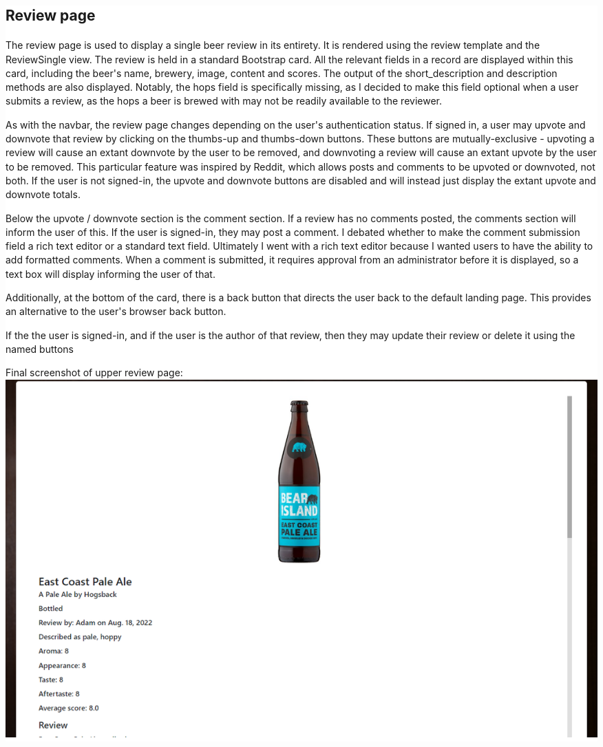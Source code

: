 ## **Review page**

The review page is used to display a single beer review in its entirety. It is rendered using the review template and the ReviewSingle view. The review is held in a standard Bootstrap card. All the relevant fields in a record are displayed within this card, including the beer's name, brewery, image, content and scores. The output of the short_description and description methods are also displayed. Notably, the hops field is specifically missing, as I decided to make this field optional when a user submits a review, as the hops a beer is brewed with may not be readily available to the reviewer.

As with the navbar, the review page changes depending on the user's authentication status. If signed in, a user may upvote and downvote that review by clicking on the thumbs-up and thumbs-down buttons. These buttons are mutually-exclusive - upvoting a review will cause an extant downvote by the user to be removed, and downvoting a review will cause an extant upvote by the user to be removed. This particular feature was inspired by Reddit, which allows posts and comments to be upvoted or downvoted, not both. If the user is not signed-in, the upvote and downvote buttons are disabled and will instead just display the extant upvote and downvote totals.

Below the upvote / downvote section is the comment section. If a review has no comments posted, the comments section will inform the user of this. If the user is signed-in, they may post a comment. I debated whether to make the comment submission field a rich text editor or a standard text field. Ultimately I went with a rich text editor because I wanted users to have the ability to add formatted comments. When a comment is submitted, it requires approval from an administrator before it is displayed, so a text box will display informing the user of that. 

Additionally, at the bottom of the card, there is a back button that directs the user back to the default landing page. This provides an alternative to the user's browser back button. 

If the the user is signed-in, and if the user is the author of that review, then they may update their review or delete it using the named buttons

Final screenshot of upper review page:
<br>
![](screenshots/features/review-upper.PNG)

